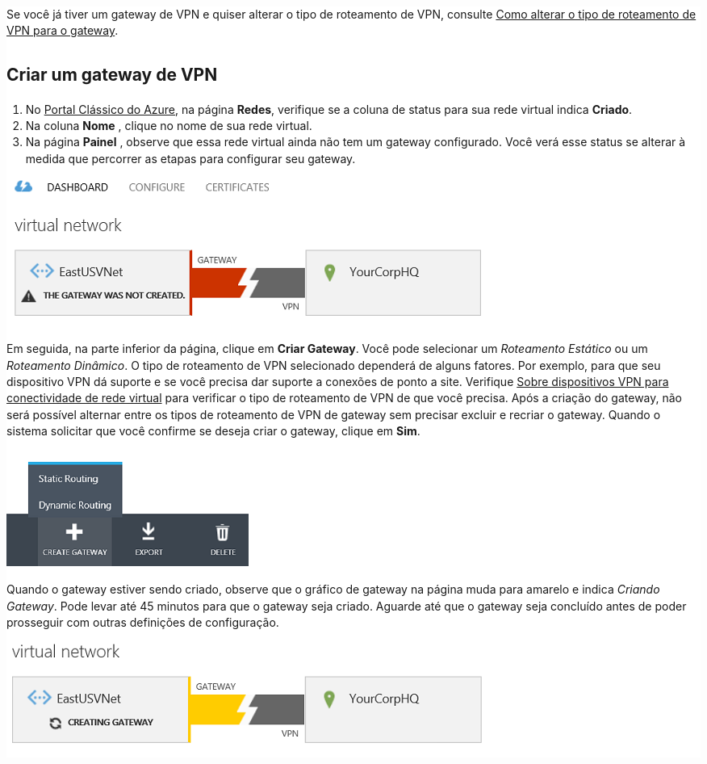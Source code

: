 Se você já tiver um gateway de VPN e quiser alterar o tipo de roteamento de VPN, consulte [Como alterar o tipo de roteamento de VPN para o gateway](#how-to-change-the-vpn-routing-type-for-your-gateway).

## <a name="create-a-vpn-gateway"></a>Criar um gateway de VPN
1. No [Portal Clássico do Azure](https://manage.windowsazure.com), na página **Redes**, verifique se a coluna de status para sua rede virtual indica **Criado**.
2. Na coluna **Nome** , clique no nome de sua rede virtual.
3. Na página **Painel** , observe que essa rede virtual ainda não tem um gateway configurado. Você verá esse status se alterar à medida que percorrer as etapas para configurar seu gateway.

![Gateway não criado](./media/vpn-gateway-configure-vpn-gateway-mp/IC717025.png)

Em seguida, na parte inferior da página, clique em **Criar Gateway**. Você pode selecionar um *Roteamento Estático* ou um *Roteamento Dinâmico*. O tipo de roteamento de VPN selecionado dependerá de alguns fatores. Por exemplo, para que seu dispositivo VPN dá suporte e se você precisa dar suporte a conexões de ponto a site. Verifique [Sobre dispositivos VPN para conectividade de rede virtual](vpn-gateway-about-vpn-devices.md) para verificar o tipo de roteamento de VPN de que você precisa. Após a criação do gateway, não será possível alternar entre os tipos de roteamento de VPN de gateway sem precisar excluir e recriar o gateway. Quando o sistema solicitar que você confirme se deseja criar o gateway, clique em **Sim**.

![Tipo de roteamento do VPN do gateway](./media/vpn-gateway-configure-vpn-gateway-mp/IC717026.png)

Quando o gateway estiver sendo criado, observe que o gráfico de gateway na página muda para amarelo e indica *Criando Gateway*. Pode levar até 45 minutos para que o gateway seja criado. Aguarde até que o gateway seja concluído antes de poder prosseguir com outras definições de configuração.

![Criação de gateway](./media/vpn-gateway-configure-vpn-gateway-mp/IC717027.png)
